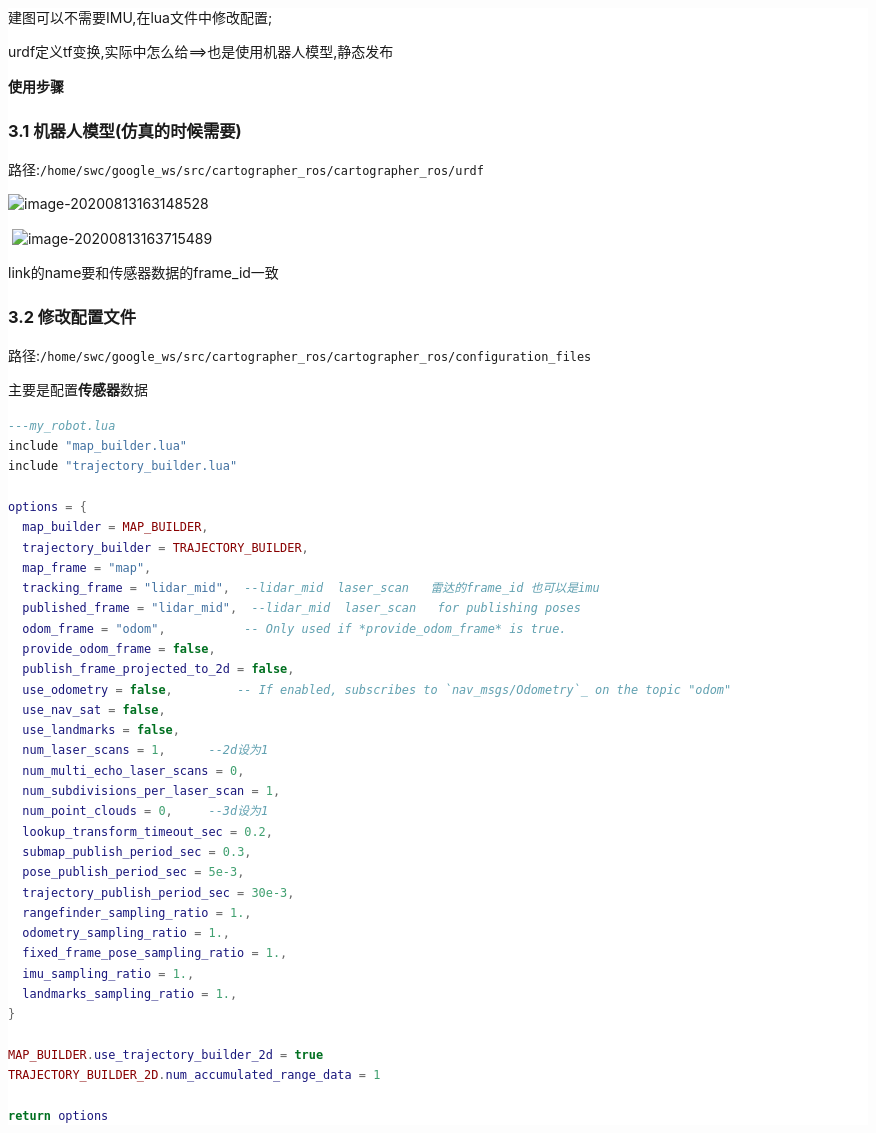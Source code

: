 

建图可以不需要IMU,在lua文件中修改配置;

urdf定义tf变换,实际中怎么给==>也是使用机器人模型,静态发布

**使用步骤**

### 3.1 机器人模型(仿真的时候需要)

路径:`/home/swc/google_ws/src/cartographer_ros/cartographer_ros/urdf`

![image-20200813163148528](/home/swc/study/notes/image-20200813163148528.png)



​	![image-20200813163715489](/home/swc/study/notes/image-20200813163715489.png)

link的name要和传感器数据的frame_id一致

### 3.2 修改配置文件

路径:`/home/swc/google_ws/src/cartographer_ros/cartographer_ros/configuration_files`

主要是配置**传感器**数据

```lua
---my_robot.lua
include "map_builder.lua"
include "trajectory_builder.lua"

options = {
  map_builder = MAP_BUILDER,
  trajectory_builder = TRAJECTORY_BUILDER,
  map_frame = "map",
  tracking_frame = "lidar_mid",  --lidar_mid  laser_scan   雷达的frame_id 也可以是imu
  published_frame = "lidar_mid",  --lidar_mid  laser_scan   for publishing poses 
  odom_frame = "odom",			 -- Only used if *provide_odom_frame* is true.
  provide_odom_frame = false,
  publish_frame_projected_to_2d = false,
  use_odometry = false,			-- If enabled, subscribes to `nav_msgs/Odometry`_ on the topic "odom"
  use_nav_sat = false,
  use_landmarks = false,
  num_laser_scans = 1,		--2d设为1
  num_multi_echo_laser_scans = 0,
  num_subdivisions_per_laser_scan = 1,
  num_point_clouds = 0,		--3d设为1
  lookup_transform_timeout_sec = 0.2,
  submap_publish_period_sec = 0.3,
  pose_publish_period_sec = 5e-3,
  trajectory_publish_period_sec = 30e-3,
  rangefinder_sampling_ratio = 1.,
  odometry_sampling_ratio = 1.,
  fixed_frame_pose_sampling_ratio = 1.,
  imu_sampling_ratio = 1.,
  landmarks_sampling_ratio = 1.,
}

MAP_BUILDER.use_trajectory_builder_2d = true
TRAJECTORY_BUILDER_2D.num_accumulated_range_data = 1

return options
```
